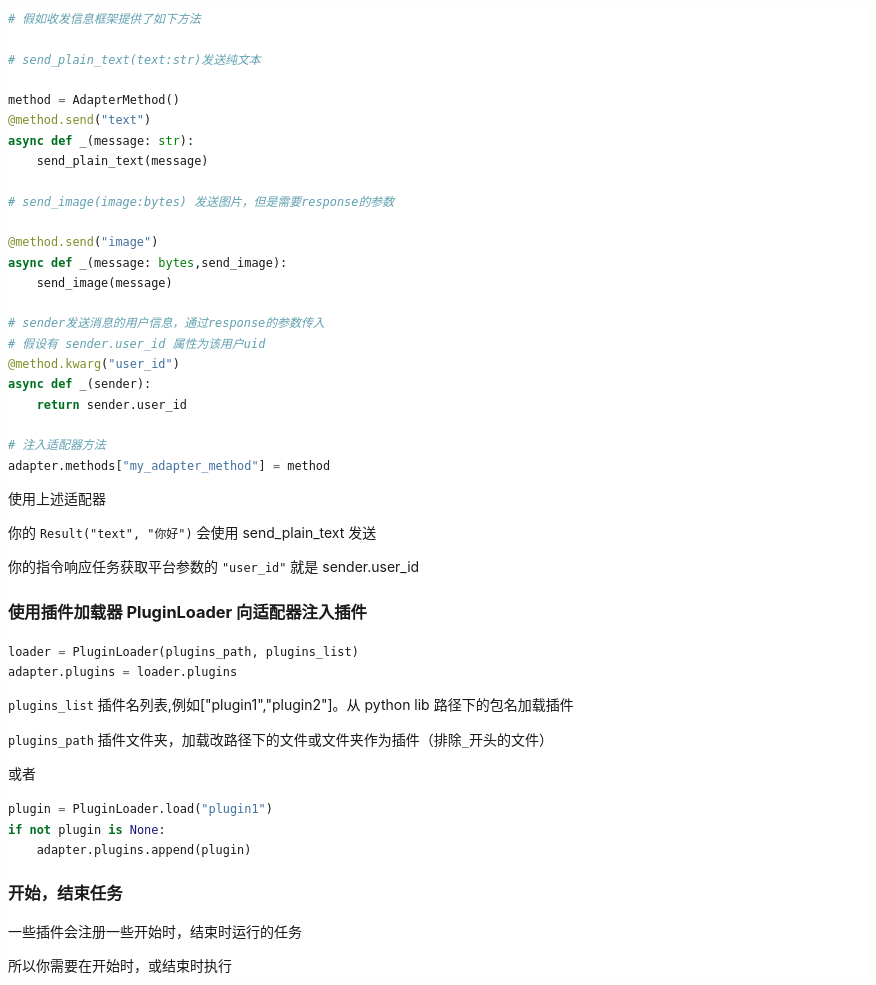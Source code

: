 ```python
# 假如收发信息框架提供了如下方法

# send_plain_text(text:str)发送纯文本

method = AdapterMethod()
@method.send("text")
async def _(message: str):
    send_plain_text(message)

# send_image(image:bytes) 发送图片，但是需要response的参数

@method.send("image")
async def _(message: bytes,send_image):
    send_image(message)

# sender发送消息的用户信息，通过response的参数传入
# 假设有 sender.user_id 属性为该用户uid
@method.kwarg("user_id")
async def _(sender):
    return sender.user_id

# 注入适配器方法
adapter.methods["my_adapter_method"] = method
```

使用上述适配器

你的 `Result("text", "你好")` 会使用 send_plain_text 发送

你的指令响应任务获取平台参数的 `"user_id"` 就是 sender.user_id

### 使用插件加载器 PluginLoader 向适配器注入插件

```python
loader = PluginLoader(plugins_path, plugins_list)
adapter.plugins = loader.plugins
```

`plugins_list` 插件名列表,例如["plugin1","plugin2"]。从 python lib 路径下的包名加载插件

`plugins_path` 插件文件夹，加载改路径下的文件或文件夹作为插件（排除`_`开头的文件）

或者

```python
plugin = PluginLoader.load("plugin1")
if not plugin is None:
    adapter.plugins.append(plugin)
```

### 开始，结束任务

一些插件会注册一些开始时，结束时运行的任务

所以你需要在开始时，或结束时执行
